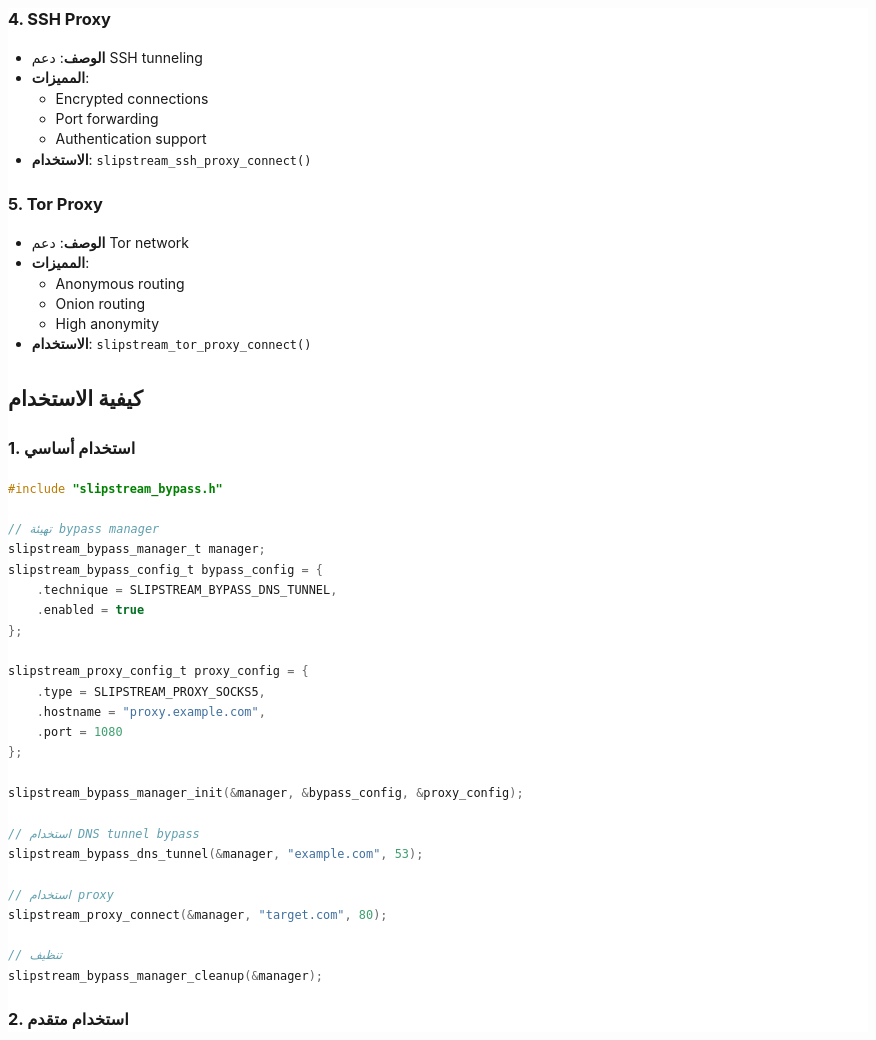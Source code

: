 ### 4. SSH Proxy
- **الوصف**: دعم SSH tunneling
- **المميزات**:
  - Encrypted connections
  - Port forwarding
  - Authentication support
- **الاستخدام**: `slipstream_ssh_proxy_connect()`

### 5. Tor Proxy
- **الوصف**: دعم Tor network
- **المميزات**:
  - Anonymous routing
  - Onion routing
  - High anonymity
- **الاستخدام**: `slipstream_tor_proxy_connect()`

## كيفية الاستخدام

### 1. استخدام أساسي

```c
#include "slipstream_bypass.h"

// تهيئة bypass manager
slipstream_bypass_manager_t manager;
slipstream_bypass_config_t bypass_config = {
    .technique = SLIPSTREAM_BYPASS_DNS_TUNNEL,
    .enabled = true
};

slipstream_proxy_config_t proxy_config = {
    .type = SLIPSTREAM_PROXY_SOCKS5,
    .hostname = "proxy.example.com",
    .port = 1080
};

slipstream_bypass_manager_init(&manager, &bypass_config, &proxy_config);

// استخدام DNS tunnel bypass
slipstream_bypass_dns_tunnel(&manager, "example.com", 53);

// استخدام proxy
slipstream_proxy_connect(&manager, "target.com", 80);

// تنظيف
slipstream_bypass_manager_cleanup(&manager);
```

### 2. استخدام متقدم
